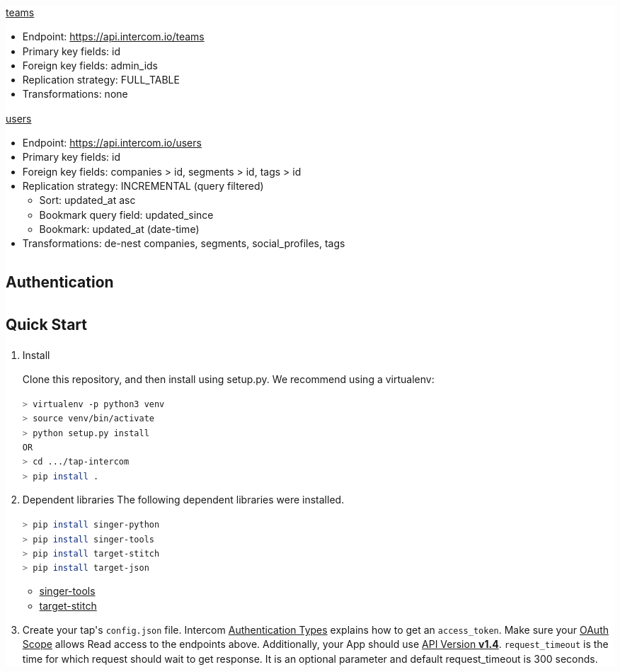 [teams](https://developers.intercom.com/intercom-api-reference/reference#list-teams)
- Endpoint: https://api.intercom.io/teams
- Primary key fields: id
- Foreign key fields: admin_ids
- Replication strategy: FULL_TABLE
- Transformations: none

[users](https://developers.intercom.com/intercom-api-reference/reference#list-users)
- Endpoint: https://api.intercom.io/users
- Primary key fields: id
- Foreign key fields: companies > id, segments > id, tags > id
- Replication strategy: INCREMENTAL (query filtered)
  - Sort: updated_at asc
  - Bookmark query field: updated_since
  - Bookmark: updated_at (date-time)
- Transformations: de-nest companies, segments, social_profiles, tags

## Authentication


## Quick Start

1. Install

    Clone this repository, and then install using setup.py. We recommend using a virtualenv:

    ```bash
    > virtualenv -p python3 venv
    > source venv/bin/activate
    > python setup.py install
    OR
    > cd .../tap-intercom
    > pip install .
    ```
2. Dependent libraries
    The following dependent libraries were installed.
    ```bash
    > pip install singer-python
    > pip install singer-tools
    > pip install target-stitch
    > pip install target-json
    
    ```
    - [singer-tools](https://github.com/singer-io/singer-tools)
    - [target-stitch](https://github.com/singer-io/target-stitch)

3. Create your tap's `config.json` file. Intercom [Authentication Types](https://developers.intercom.com/building-apps/docs/authentication-types) explains how to get an `access_token`. Make sure your [OAuth Scope](https://developers.intercom.com/building-apps/docs/oauth-scopes) allows Read access to the endpoints above. Additionally, your App should use [API Version ](https://developers.intercom.com/building-apps/docs/update-your-api-version) **[v1.4](https://developers.intercom.com/intercom-api-reference/v1.4/reference)**. `request_timeout` is the time for which request should wait to get response. It is an optional parameter and default request_timeout is 300 seconds.
